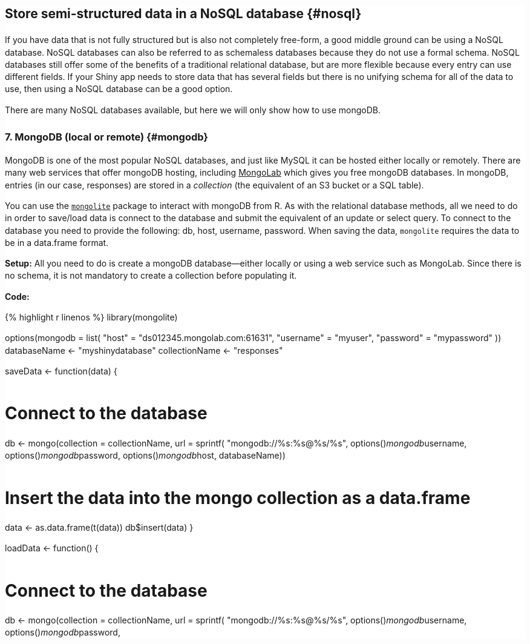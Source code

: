 ## Store semi-structured data in a NoSQL database {#nosql}

If you have data that is not fully structured but is also not completely free-form, a good middle ground can be using a NoSQL database. NoSQL databases can also be referred to as schemaless databases because they do not use a formal schema. NoSQL databases still offer some of the benefits of a traditional relational database, but are more flexible because every entry can use different fields. If your Shiny app needs to store data that has several fields but there is no unifying schema for all of the data to use, then using a NoSQL database can be a good option.

There are many NoSQL databases available, but here we will only show how to use mongoDB.

### 7. MongoDB (**local or remote**) {#mongodb}

MongoDB is one of the most popular NoSQL databases, and just like MySQL it can be hosted either locally or remotely. There are many web services that offer mongoDB hosting, including [MongoLab](https://mongolab.com/) which gives you free mongoDB databases. In mongoDB, entries (in our case, responses) are stored in a *collection* (the equivalent of an S3 bucket or a SQL table).

You can use the [`mongolite`](https://github.com/jeroenooms/mongolite) package to interact with mongoDB from R. As with the relational database methods, all we need to do in order to save/load data is connect to the database and submit the equivalent of an update or select query. To connect to the database you need to provide the following: db, host, username, password. When saving the data, `mongolite` requires the data to be in a data.frame format.

**Setup:** All you need to do is create a mongoDB database—either locally or using a web service such as MongoLab. Since there is no schema, it is not mandatory to create a collection before populating it.

**Code:**

{% highlight r linenos %}
library(mongolite)

options(mongodb = list(
  "host" = "ds012345.mongolab.com:61631",
  "username" = "myuser",
  "password" = "mypassword"
))
databaseName <- "myshinydatabase"
collectionName <- "responses"

saveData <- function(data) {
  # Connect to the database
  db <- mongo(collection = collectionName,
              url = sprintf(
                "mongodb://%s:%s@%s/%s",
                options()$mongodb$username,
                options()$mongodb$password,
                options()$mongodb$host,
                databaseName))
  # Insert the data into the mongo collection as a data.frame
  data <- as.data.frame(t(data))
  db$insert(data)
}

loadData <- function() {
  # Connect to the database
  db <- mongo(collection = collectionName,
              url = sprintf(
                "mongodb://%s:%s@%s/%s",
                options()$mongodb$username,
                options()$mongodb$password,